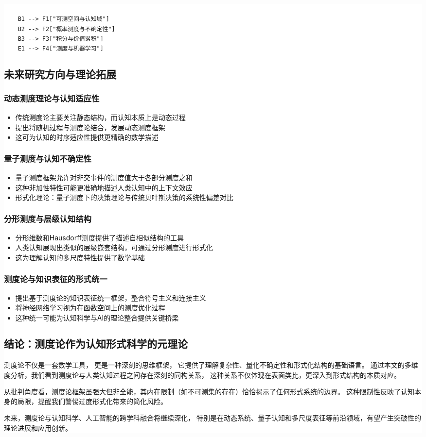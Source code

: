 ```mermaid
    
    B1 --> F1["可测空间与认知域"]
    B2 --> F2["概率测度与不确定性"]
    B3 --> F3["积分与价值累积"]
    E1 --> F4["测度与机器学习"]
```

## 未来研究方向与理论拓展

### 动态测度理论与认知适应性

- 传统测度论主要关注静态结构，而认知本质上是动态过程
- 提出将随机过程与测度论结合，发展动态测度框架
- 这可为认知的时序适应性提供更精确的数学描述

### 量子测度与认知不确定性

- 量子测度框架允许对非交事件的测度值大于各部分测度之和
- 这种非加性特性可能更准确地描述人类认知中的上下文效应
- 形式化理论：量子测度下的决策理论与传统贝叶斯决策的系统性偏差对比

### 分形测度与层级认知结构

- 分形维数和Hausdorff测度提供了描述自相似结构的工具
- 人类认知展现出类似的层级嵌套结构，可通过分形测度进行形式化
- 这为理解认知的多尺度特性提供了数学基础

### 测度论与知识表征的形式统一

- 提出基于测度论的知识表征统一框架，整合符号主义和连接主义
- 将神经网络学习视为在函数空间上的测度优化过程
- 这种统一可能为认知科学与AI的理论整合提供关键桥梁

## 结论：测度论作为认知形式科学的元理论

测度论不仅是一套数学工具，
更是一种深刻的思维框架，
它提供了理解复杂性、量化不确定性和形式化结构的基础语言。
通过本文的多维度分析，我们看到测度论与人类认知过程之间存在深刻的同构关系，
这种关系不仅体现在表面类比，更深入到形式结构的本质对应。

从批判角度看，测度论框架虽强大但非全能，其内在限制（如不可测集的存在）恰恰揭示了任何形式系统的边界。
这种限制性反映了认知本身的局限，提醒我们警惕过度形式化带来的简化风险。

未来，测度论与认知科学、人工智能的跨学科融合将继续深化，
特别是在动态系统、量子认知和多尺度表征等前沿领域，有望产生突破性的理论进展和应用创新。
